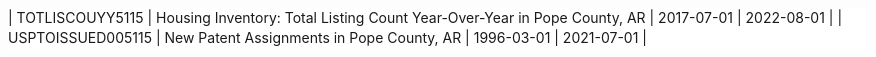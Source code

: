 | TOTLISCOUYY5115           | Housing Inventory: Total Listing Count Year-Over-Year in Pope County, AR                                                                                                 | 2017-07-01          | 2022-08-01        |
| USPTOISSUED005115         | New Patent Assignments in Pope County, AR                                                                                                                                | 1996-03-01          | 2021-07-01        |